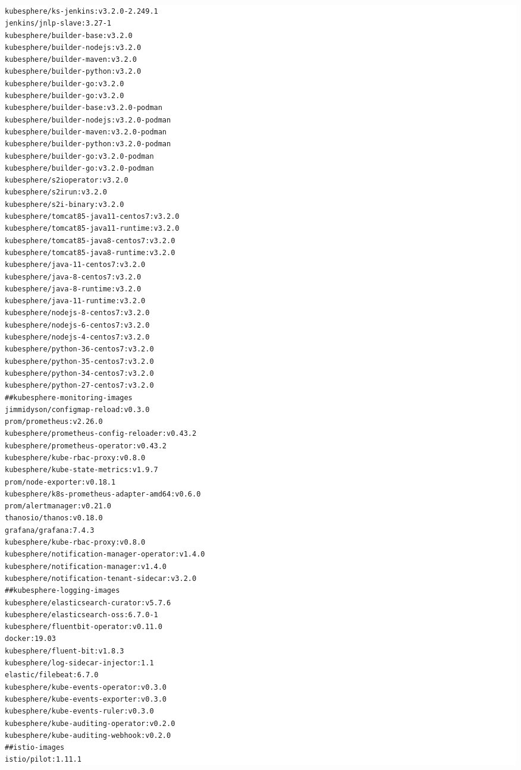 ```txt
kubesphere/ks-jenkins:v3.2.0-2.249.1
jenkins/jnlp-slave:3.27-1
kubesphere/builder-base:v3.2.0
kubesphere/builder-nodejs:v3.2.0
kubesphere/builder-maven:v3.2.0
kubesphere/builder-python:v3.2.0
kubesphere/builder-go:v3.2.0
kubesphere/builder-go:v3.2.0
kubesphere/builder-base:v3.2.0-podman
kubesphere/builder-nodejs:v3.2.0-podman
kubesphere/builder-maven:v3.2.0-podman
kubesphere/builder-python:v3.2.0-podman
kubesphere/builder-go:v3.2.0-podman
kubesphere/builder-go:v3.2.0-podman
kubesphere/s2ioperator:v3.2.0
kubesphere/s2irun:v3.2.0
kubesphere/s2i-binary:v3.2.0
kubesphere/tomcat85-java11-centos7:v3.2.0
kubesphere/tomcat85-java11-runtime:v3.2.0
kubesphere/tomcat85-java8-centos7:v3.2.0
kubesphere/tomcat85-java8-runtime:v3.2.0
kubesphere/java-11-centos7:v3.2.0
kubesphere/java-8-centos7:v3.2.0
kubesphere/java-8-runtime:v3.2.0
kubesphere/java-11-runtime:v3.2.0
kubesphere/nodejs-8-centos7:v3.2.0
kubesphere/nodejs-6-centos7:v3.2.0
kubesphere/nodejs-4-centos7:v3.2.0
kubesphere/python-36-centos7:v3.2.0
kubesphere/python-35-centos7:v3.2.0
kubesphere/python-34-centos7:v3.2.0
kubesphere/python-27-centos7:v3.2.0
##kubesphere-monitoring-images
jimmidyson/configmap-reload:v0.3.0
prom/prometheus:v2.26.0
kubesphere/prometheus-config-reloader:v0.43.2
kubesphere/prometheus-operator:v0.43.2
kubesphere/kube-rbac-proxy:v0.8.0
kubesphere/kube-state-metrics:v1.9.7
prom/node-exporter:v0.18.1
kubesphere/k8s-prometheus-adapter-amd64:v0.6.0
prom/alertmanager:v0.21.0
thanosio/thanos:v0.18.0
grafana/grafana:7.4.3
kubesphere/kube-rbac-proxy:v0.8.0
kubesphere/notification-manager-operator:v1.4.0
kubesphere/notification-manager:v1.4.0
kubesphere/notification-tenant-sidecar:v3.2.0
##kubesphere-logging-images
kubesphere/elasticsearch-curator:v5.7.6
kubesphere/elasticsearch-oss:6.7.0-1
kubesphere/fluentbit-operator:v0.11.0
docker:19.03
kubesphere/fluent-bit:v1.8.3
kubesphere/log-sidecar-injector:1.1
elastic/filebeat:6.7.0
kubesphere/kube-events-operator:v0.3.0
kubesphere/kube-events-exporter:v0.3.0
kubesphere/kube-events-ruler:v0.3.0
kubesphere/kube-auditing-operator:v0.2.0
kubesphere/kube-auditing-webhook:v0.2.0
##istio-images
istio/pilot:1.11.1
```